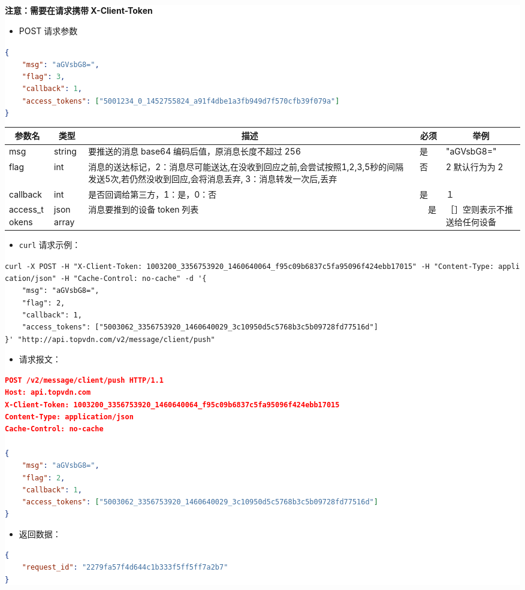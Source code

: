 **注意：需要在请求携带 X-Client-Token**

* POST 请求参数

```json
{
    "msg": "aGVsbG8=",
    "flag": 3,
    "callback": 1,
    "access_tokens": ["5001234_0_1452755824_a91f4dbe1a3fb949d7f570cfb39f079a"]
}
```

参数名 | 类型 | 描述 | 必须 | 举例
---|---|---|---|---
msg | string | 要推送的消息 base64 编码后值，原消息长度不超过 256 | 是 | "aGVsbG8="
flag | int | 消息的送达标记，2：消息尽可能送达,在没收到回应之前,会尝试按照1,2,3,5秒的间隔发送5次,若仍然没收到回应,会将消息丢弃, 3：消息转发一次后,丢弃 | 否 | 2 默认行为为 2
callback | int | 是否回调给第三方，1：是，0：否 | 是 | １
access_tokens | json array | 消息要推到的设备 token 列表 |　是　|［］空则表示不推送给任何设备


* `curl` 请求示例：

```
curl -X POST -H "X-Client-Token: 1003200_3356753920_1460640064_f95c09b6837c5fa95096f424ebb17015" -H "Content-Type: application/json" -H "Cache-Control: no-cache" -d '{
    "msg": "aGVsbG8=",
    "flag": 2,
    "callback": 1,
    "access_tokens": ["5003062_3356753920_1460640029_3c10950d5c5768b3c5b09728fd77516d"]
}' "http://api.topvdn.com/v2/message/client/push"
```

* 请求报文：

```json
POST /v2/message/client/push HTTP/1.1
Host: api.topvdn.com
X-Client-Token: 1003200_3356753920_1460640064_f95c09b6837c5fa95096f424ebb17015
Content-Type: application/json
Cache-Control: no-cache

{
    "msg": "aGVsbG8=",
    "flag": 2,
    "callback": 1,
    "access_tokens": ["5003062_3356753920_1460640029_3c10950d5c5768b3c5b09728fd77516d"]
}
```


* 返回数据：

```json
{
    "request_id": "2279fa57f4d644c1b333f5ff5ff7a2b7"
}
```
